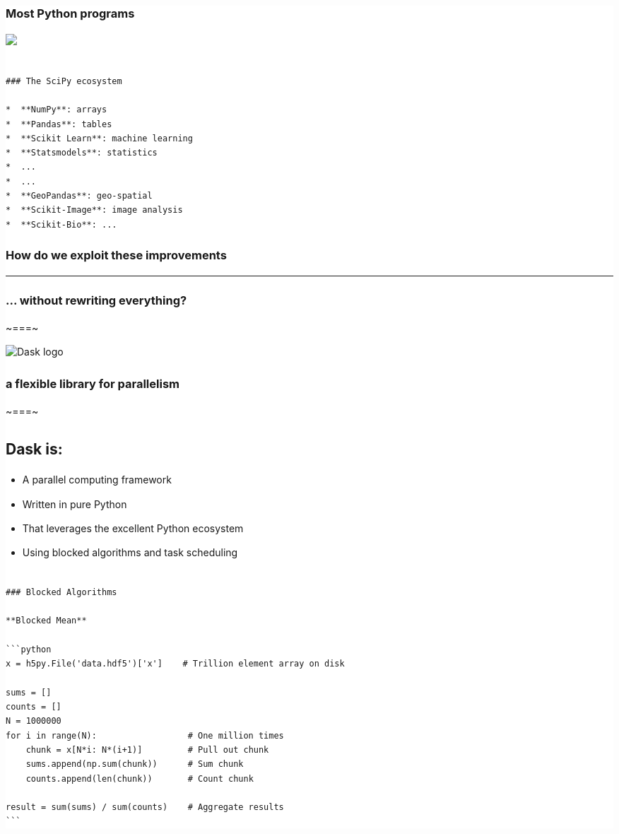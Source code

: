### Most Python programs

<img src="../images/cpu_usage.gif" width=60%>

~~~

### The SciPy ecosystem

*  **NumPy**: arrays
*  **Pandas**: tables
*  **Scikit Learn**: machine learning
*  **Statsmodels**: statistics
*  ...
*  ...
*  **GeoPandas**: geo-spatial
*  **Scikit-Image**: image analysis
*  **Scikit-Bio**: ...

~~~

### How do we exploit these improvements

---

### ... without rewriting everything?

~===~

<img src="../images/dask_horizontal_white.svg"
     alt="Dask logo"
     width="50%">

### a flexible library for parallelism

~===~

## Dask is:

- A parallel computing framework

- Written in pure Python

- That leverages the excellent Python ecosystem

- Using blocked algorithms and task scheduling

~~~

### Blocked Algorithms

**Blocked Mean**

```python
x = h5py.File('data.hdf5')['x']    # Trillion element array on disk

sums = []
counts = []
N = 1000000
for i in range(N):                  # One million times
    chunk = x[N*i: N*(i+1)]         # Pull out chunk
    sums.append(np.sum(chunk))      # Sum chunk
    counts.append(len(chunk))       # Count chunk

result = sum(sums) / sum(counts)    # Aggregate results
```

~~~